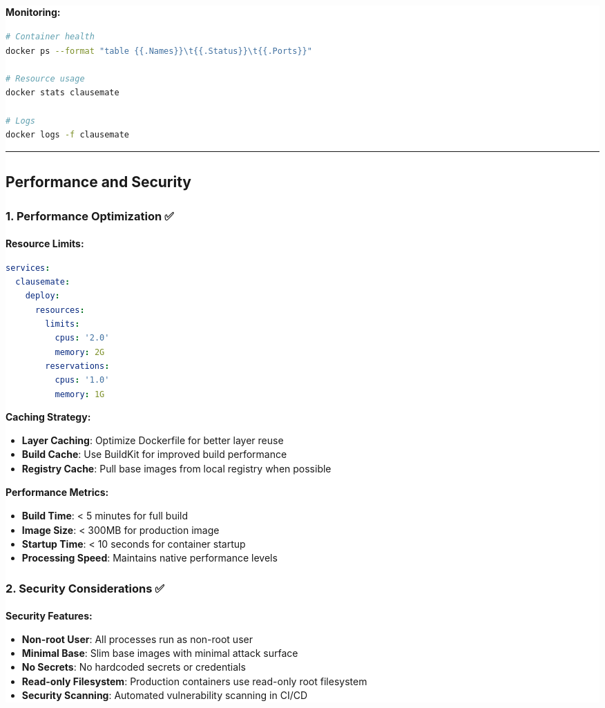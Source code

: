 **Monitoring:**

```bash
# Container health
docker ps --format "table {{.Names}}\t{{.Status}}\t{{.Ports}}"

# Resource usage
docker stats clausemate

# Logs
docker logs -f clausemate
```

---

## Performance and Security

### 1. Performance Optimization ✅

**Resource Limits:**

```yaml
services:
  clausemate:
    deploy:
      resources:
        limits:
          cpus: '2.0'
          memory: 2G
        reservations:
          cpus: '1.0'
          memory: 1G
```

**Caching Strategy:**

- **Layer Caching**: Optimize Dockerfile for better layer reuse
- **Build Cache**: Use BuildKit for improved build performance
- **Registry Cache**: Pull base images from local registry when possible

**Performance Metrics:**

- **Build Time**: < 5 minutes for full build
- **Image Size**: < 300MB for production image
- **Startup Time**: < 10 seconds for container startup
- **Processing Speed**: Maintains native performance levels

### 2. Security Considerations ✅

**Security Features:**

- **Non-root User**: All processes run as non-root user
- **Minimal Base**: Slim base images with minimal attack surface
- **No Secrets**: No hardcoded secrets or credentials
- **Read-only Filesystem**: Production containers use read-only root filesystem
- **Security Scanning**: Automated vulnerability scanning in CI/CD
